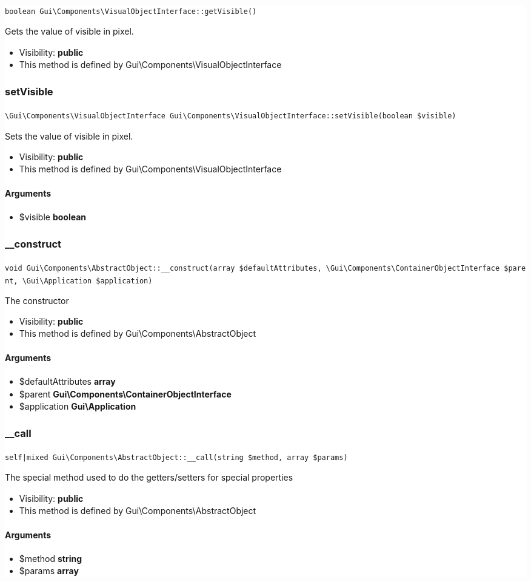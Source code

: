     boolean Gui\Components\VisualObjectInterface::getVisible()

Gets the value of visible in pixel.



* Visibility: **public**
* This method is defined by Gui\Components\VisualObjectInterface




### setVisible

    \Gui\Components\VisualObjectInterface Gui\Components\VisualObjectInterface::setVisible(boolean $visible)

Sets the value of visible in pixel.



* Visibility: **public**
* This method is defined by Gui\Components\VisualObjectInterface


#### Arguments
* $visible **boolean**



### __construct

    void Gui\Components\AbstractObject::__construct(array $defaultAttributes, \Gui\Components\ContainerObjectInterface $parent, \Gui\Application $application)

The constructor



* Visibility: **public**
* This method is defined by Gui\Components\AbstractObject


#### Arguments
* $defaultAttributes **array**
* $parent **Gui\Components\ContainerObjectInterface**
* $application **Gui\Application**



### __call

    self|mixed Gui\Components\AbstractObject::__call(string $method, array $params)

The special method used to do the getters/setters for special properties



* Visibility: **public**
* This method is defined by Gui\Components\AbstractObject


#### Arguments
* $method **string**
* $params **array**
